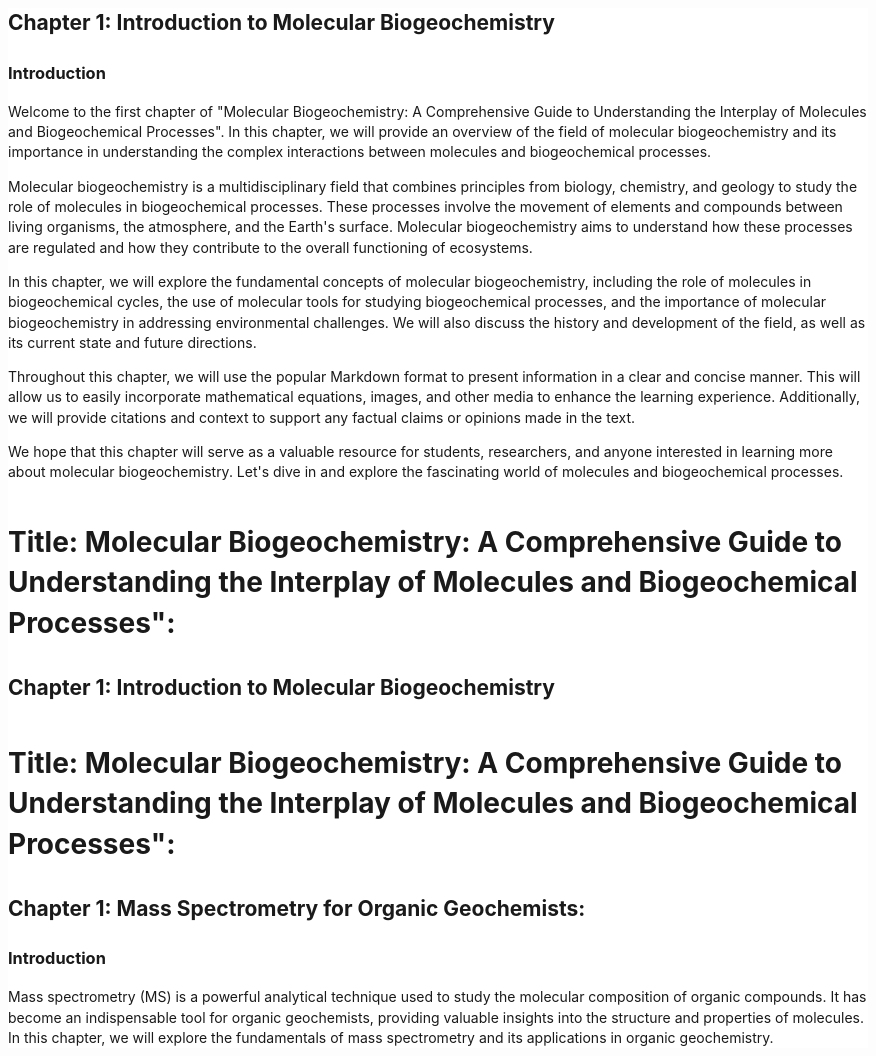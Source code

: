 ## Chapter 1: Introduction to Molecular Biogeochemistry

### Introduction

Welcome to the first chapter of "Molecular Biogeochemistry: A Comprehensive Guide to Understanding the Interplay of Molecules and Biogeochemical Processes". In this chapter, we will provide an overview of the field of molecular biogeochemistry and its importance in understanding the complex interactions between molecules and biogeochemical processes.

Molecular biogeochemistry is a multidisciplinary field that combines principles from biology, chemistry, and geology to study the role of molecules in biogeochemical processes. These processes involve the movement of elements and compounds between living organisms, the atmosphere, and the Earth's surface. Molecular biogeochemistry aims to understand how these processes are regulated and how they contribute to the overall functioning of ecosystems.

In this chapter, we will explore the fundamental concepts of molecular biogeochemistry, including the role of molecules in biogeochemical cycles, the use of molecular tools for studying biogeochemical processes, and the importance of molecular biogeochemistry in addressing environmental challenges. We will also discuss the history and development of the field, as well as its current state and future directions.

Throughout this chapter, we will use the popular Markdown format to present information in a clear and concise manner. This will allow us to easily incorporate mathematical equations, images, and other media to enhance the learning experience. Additionally, we will provide citations and context to support any factual claims or opinions made in the text.

We hope that this chapter will serve as a valuable resource for students, researchers, and anyone interested in learning more about molecular biogeochemistry. Let's dive in and explore the fascinating world of molecules and biogeochemical processes.


# Title: Molecular Biogeochemistry: A Comprehensive Guide to Understanding the Interplay of Molecules and Biogeochemical Processes":

## Chapter 1: Introduction to Molecular Biogeochemistry




# Title: Molecular Biogeochemistry: A Comprehensive Guide to Understanding the Interplay of Molecules and Biogeochemical Processes":

## Chapter 1: Mass Spectrometry for Organic Geochemists:

### Introduction

Mass spectrometry (MS) is a powerful analytical technique used to study the molecular composition of organic compounds. It has become an indispensable tool for organic geochemists, providing valuable insights into the structure and properties of molecules. In this chapter, we will explore the fundamentals of mass spectrometry and its applications in organic geochemistry.
